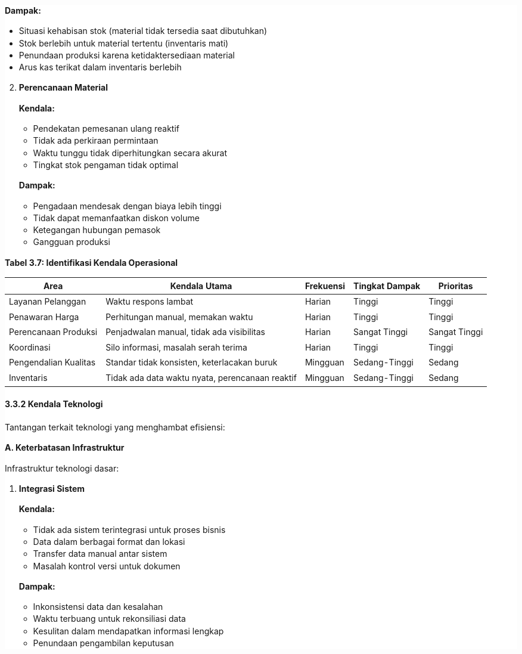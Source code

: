    **Dampak:**
   - Situasi kehabisan stok (material tidak tersedia saat dibutuhkan)
   - Stok berlebih untuk material tertentu (inventaris mati)
   - Penundaan produksi karena ketidaktersediaan material
   - Arus kas terikat dalam inventaris berlebih

2. **Perencanaan Material**
   
   **Kendala:**
   - Pendekatan pemesanan ulang reaktif
   - Tidak ada perkiraan permintaan
   - Waktu tunggu tidak diperhitungkan secara akurat
   - Tingkat stok pengaman tidak optimal
   
   **Dampak:**
   - Pengadaan mendesak dengan biaya lebih tinggi
   - Tidak dapat memanfaatkan diskon volume
   - Ketegangan hubungan pemasok
   - Gangguan produksi

**Tabel 3.7: Identifikasi Kendala Operasional**

| Area | Kendala Utama | Frekuensi | Tingkat Dampak | Prioritas |
|------|---------------|-----------|----------------|-----------|
| Layanan Pelanggan | Waktu respons lambat | Harian | Tinggi | Tinggi |
| Penawaran Harga | Perhitungan manual, memakan waktu | Harian | Tinggi | Tinggi |
| Perencanaan Produksi | Penjadwalan manual, tidak ada visibilitas | Harian | Sangat Tinggi | Sangat Tinggi |
| Koordinasi | Silo informasi, masalah serah terima | Harian | Tinggi | Tinggi |
| Pengendalian Kualitas | Standar tidak konsisten, keterlacakan buruk | Mingguan | Sedang-Tinggi | Sedang |
| Inventaris | Tidak ada data waktu nyata, perencanaan reaktif | Mingguan | Sedang-Tinggi | Sedang |

#### 3.3.2 Kendala Teknologi

Tantangan terkait teknologi yang menghambat efisiensi:

**A. Keterbatasan Infrastruktur**

Infrastruktur teknologi dasar:

1. **Integrasi Sistem**
   
   **Kendala:**
   - Tidak ada sistem terintegrasi untuk proses bisnis
   - Data dalam berbagai format dan lokasi
   - Transfer data manual antar sistem
   - Masalah kontrol versi untuk dokumen
   
   **Dampak:**
   - Inkonsistensi data dan kesalahan
   - Waktu terbuang untuk rekonsiliasi data
   - Kesulitan dalam mendapatkan informasi lengkap
   - Penundaan pengambilan keputusan
